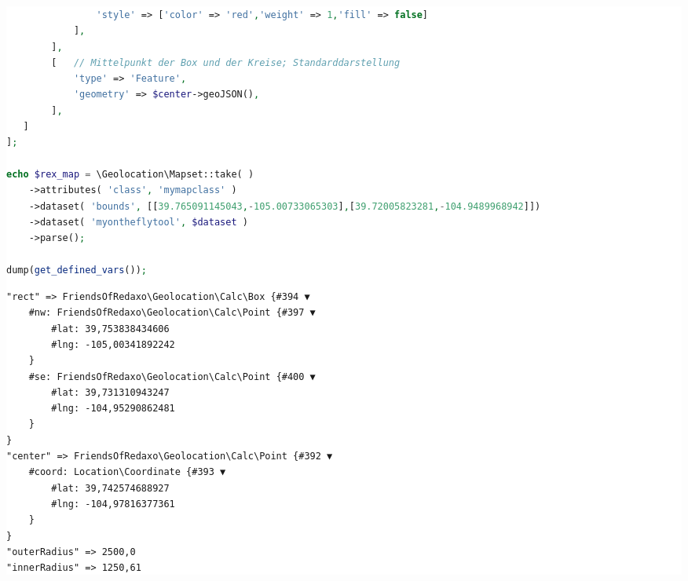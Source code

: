 ```php
                'style' => ['color' => 'red','weight' => 1,'fill' => false]
            ],
        ],
        [   // Mittelpunkt der Box und der Kreise; Standarddarstellung
            'type' => 'Feature',
            'geometry' => $center->geoJSON(),
        ],
   ]
];

echo $rex_map = \Geolocation\Mapset::take( )
    ->attributes( 'class', 'mymapclass' )
    ->dataset( 'bounds', [[39.765091145043,-105.00733065303],[39.72005823281,-104.9489968942]])
    ->dataset( 'myontheflytool', $dataset )
    ->parse();

dump(get_defined_vars());
```
```
"rect" => FriendsOfRedaxo\Geolocation\Calc\Box {#394 ▼
    #nw: FriendsOfRedaxo\Geolocation\Calc\Point {#397 ▼
        #lat: 39,753838434606
        #lng: -105,00341892242
    }
    #se: FriendsOfRedaxo\Geolocation\Calc\Point {#400 ▼
        #lat: 39,731310943247
        #lng: -104,95290862481
    }
}
"center" => FriendsOfRedaxo\Geolocation\Calc\Point {#392 ▼
    #coord: Location\Coordinate {#393 ▼
        #lat: 39,742574688927
        #lng: -104,97816377361
    }
}
"outerRadius" => 2500,0
"innerRadius" => 1250,61
```
<a name="inner_ouer_circle_pic"></a>